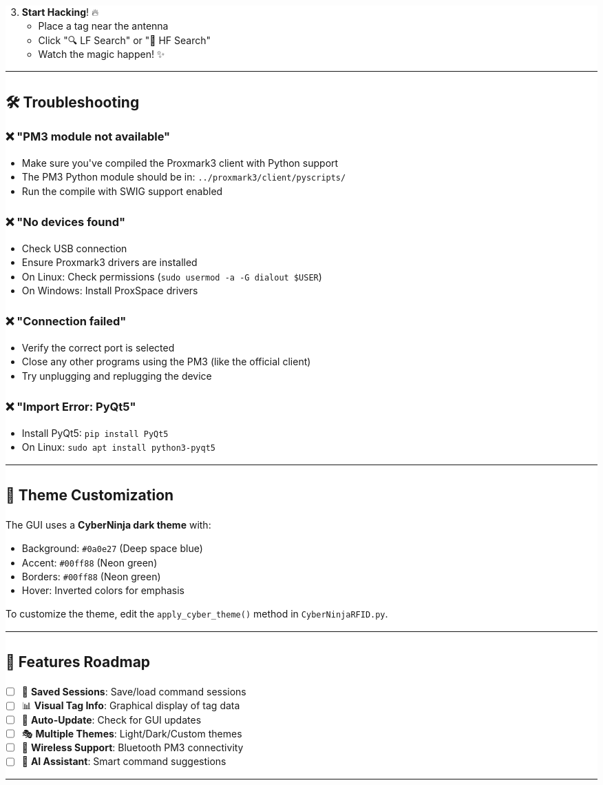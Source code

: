 3. **Start Hacking**! 🔥
   - Place a tag near the antenna
   - Click "🔍 LF Search" or "🔎 HF Search"
   - Watch the magic happen! ✨

---

## 🛠️ Troubleshooting

### ❌ "PM3 module not available"
- Make sure you've compiled the Proxmark3 client with Python support
- The PM3 Python module should be in: `../proxmark3/client/pyscripts/`
- Run the compile with SWIG support enabled

### ❌ "No devices found"
- Check USB connection
- Ensure Proxmark3 drivers are installed
- On Linux: Check permissions (`sudo usermod -a -G dialout $USER`)
- On Windows: Install ProxSpace drivers

### ❌ "Connection failed"
- Verify the correct port is selected
- Close any other programs using the PM3 (like the official client)
- Try unplugging and replugging the device

### ❌ "Import Error: PyQt5"
- Install PyQt5: `pip install PyQt5`
- On Linux: `sudo apt install python3-pyqt5`

---

## 🎨 Theme Customization

The GUI uses a **CyberNinja dark theme** with:
- Background: `#0a0e27` (Deep space blue)
- Accent: `#00ff88` (Neon green)
- Borders: `#00ff88` (Neon green)
- Hover: Inverted colors for emphasis

To customize the theme, edit the `apply_cyber_theme()` method in `CyberNinjaRFID.py`.

---

## 📝 Features Roadmap

- [ ] 🔐 **Saved Sessions**: Save/load command sessions
- [ ] 📊 **Visual Tag Info**: Graphical display of tag data
- [ ] 🔄 **Auto-Update**: Check for GUI updates
- [ ] 🎭 **Multiple Themes**: Light/Dark/Custom themes
- [ ] 📡 **Wireless Support**: Bluetooth PM3 connectivity
- [ ] 🤖 **AI Assistant**: Smart command suggestions

---